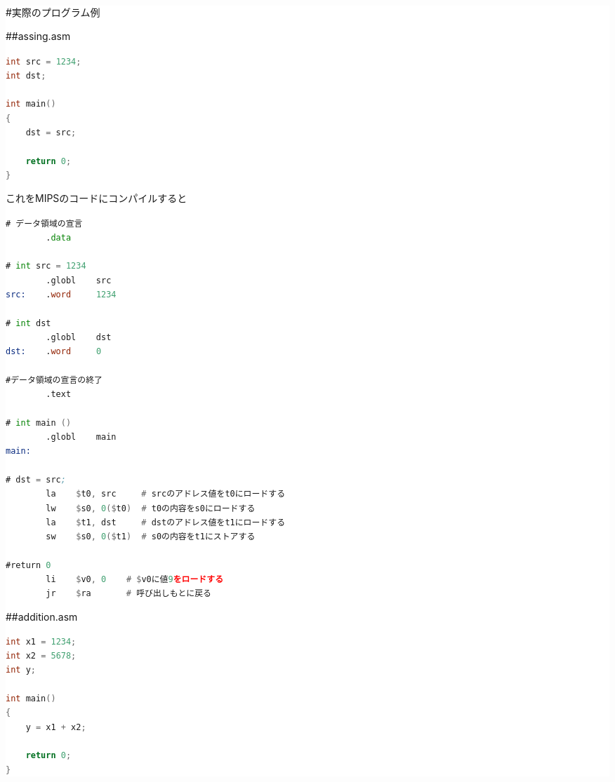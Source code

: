 #実際のプログラム例

##assing.asm

```c:assign.c
int src = 1234;
int dst;

int main()
{
	dst = src;

	return 0;
}
```

これをMIPSのコードにコンパイルすると

```assign.asm
# データ領域の宣言
        .data

# int src = 1234
        .globl    src
src:    .word     1234

# int dst
        .globl    dst
dst:    .word     0

#データ領域の宣言の終了
        .text

# int main ()
        .globl    main
main:

# dst = src;
        la    $t0, src     # srcのアドレス値をt0にロードする
        lw    $s0, 0($t0)  # t0の内容をs0にロードする
        la    $t1, dst     # dstのアドレス値をt1にロードする
        sw    $s0, 0($t1)  # s0の内容をt1にストアする

#return 0
        li    $v0, 0    # $v0に値9をロードする
        jr    $ra       # 呼び出しもとに戻る
```

##addition.asm

```c:addition.c
int x1 = 1234;
int x2 = 5678;
int y;

int main()
{
	y = x1 + x2;

	return 0;
}
```
